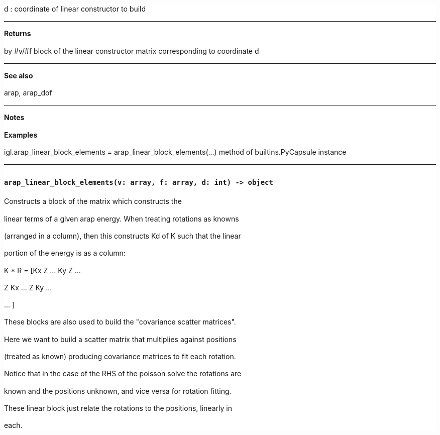 d : coordinate of linear constructor to build

----------------
**Returns**



by #v/#f block of the linear constructor matrix corresponding to coordinate d

----------------

**See also**



arap, arap_dof

--------------

**Notes**



**Examples**






igl.arap_linear_block_elements = arap_linear_block_elements(...) method of builtins.PyCapsule instance

------------------

### **`arap_linear_block_elements(v: array, f: array, d: int) -> object`**

Constructs a block of the matrix which constructs the

linear terms of a given arap energy. When treating rotations as knowns

(arranged in a column), then this constructs Kd of K such that the linear

portion of the energy is as a column:

K * R = [Kx Z  ... Ky Z  ...

Z  Kx ... Z  Ky ...

... ]

These blocks are also used to build the "covariance scatter matrices".

Here we want to build a scatter matrix that multiplies against positions

(treated as known) producing covariance matrices to fit each rotation.

Notice that in the case of the RHS of the poisson solve the rotations are

known and the positions unknown, and vice versa for rotation fitting.

These linear block just relate the rotations to the positions, linearly in

each.
